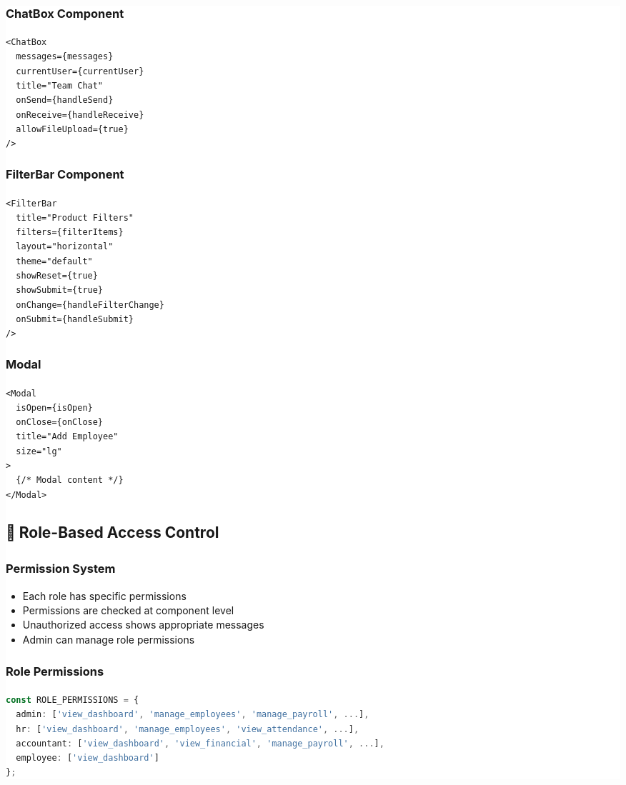 ### ChatBox Component
```tsx
<ChatBox
  messages={messages}
  currentUser={currentUser}
  title="Team Chat"
  onSend={handleSend}
  onReceive={handleReceive}
  allowFileUpload={true}
/>
```

### FilterBar Component
```tsx
<FilterBar
  title="Product Filters"
  filters={filterItems}
  layout="horizontal"
  theme="default"
  showReset={true}
  showSubmit={true}
  onChange={handleFilterChange}
  onSubmit={handleSubmit}
/>
```
### Modal
```tsx
<Modal 
  isOpen={isOpen} 
  onClose={onClose} 
  title="Add Employee" 
  size="lg"
>
  {/* Modal content */}
</Modal>
```

## 🔐 Role-Based Access Control

### Permission System
- Each role has specific permissions
- Permissions are checked at component level
- Unauthorized access shows appropriate messages
- Admin can manage role permissions

### Role Permissions
```typescript
const ROLE_PERMISSIONS = {
  admin: ['view_dashboard', 'manage_employees', 'manage_payroll', ...],
  hr: ['view_dashboard', 'manage_employees', 'view_attendance', ...],
  accountant: ['view_dashboard', 'view_financial', 'manage_payroll', ...],
  employee: ['view_dashboard']
};
```
